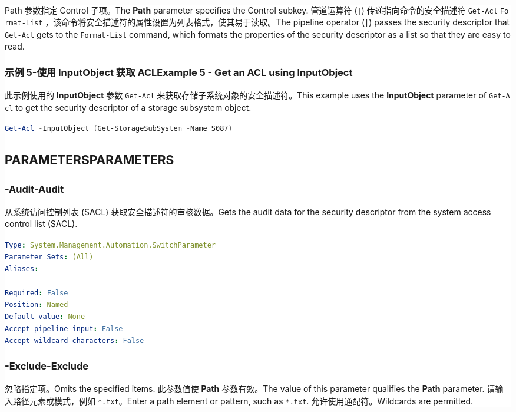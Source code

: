 <span data-ttu-id="ff5c3-133">Path 参数指定 Control 子项。</span><span class="sxs-lookup"><span data-stu-id="ff5c3-133">The **Path** parameter specifies the Control subkey.</span></span> <span data-ttu-id="ff5c3-134">管道运算符 (`|`) 传递指向命令的安全描述符 `Get-Acl` `Format-List` ，该命令将安全描述符的属性设置为列表格式，使其易于读取。</span><span class="sxs-lookup"><span data-stu-id="ff5c3-134">The pipeline operator (`|`) passes the security descriptor that `Get-Acl` gets to the `Format-List` command, which formats the properties of the security descriptor as a list so that they are easy to read.</span></span>

### <span data-ttu-id="ff5c3-135">示例 5-使用 **InputObject** 获取 ACL</span><span class="sxs-lookup"><span data-stu-id="ff5c3-135">Example 5 - Get an ACL using **InputObject**</span></span>

<span data-ttu-id="ff5c3-136">此示例使用的 **InputObject** 参数 `Get-Acl` 来获取存储子系统对象的安全描述符。</span><span class="sxs-lookup"><span data-stu-id="ff5c3-136">This example uses the **InputObject** parameter of `Get-Acl` to get the security descriptor of a storage subsystem object.</span></span>

```powershell
Get-Acl -InputObject (Get-StorageSubSystem -Name S087)
```

## <span data-ttu-id="ff5c3-137">PARAMETERS</span><span class="sxs-lookup"><span data-stu-id="ff5c3-137">PARAMETERS</span></span>

### <span data-ttu-id="ff5c3-138">-Audit</span><span class="sxs-lookup"><span data-stu-id="ff5c3-138">-Audit</span></span>

<span data-ttu-id="ff5c3-139">从系统访问控制列表 (SACL) 获取安全描述符的审核数据。</span><span class="sxs-lookup"><span data-stu-id="ff5c3-139">Gets the audit data for the security descriptor from the system access control list (SACL).</span></span>

```yaml
Type: System.Management.Automation.SwitchParameter
Parameter Sets: (All)
Aliases:

Required: False
Position: Named
Default value: None
Accept pipeline input: False
Accept wildcard characters: False
```

### <span data-ttu-id="ff5c3-140">-Exclude</span><span class="sxs-lookup"><span data-stu-id="ff5c3-140">-Exclude</span></span>

<span data-ttu-id="ff5c3-141">忽略指定项。</span><span class="sxs-lookup"><span data-stu-id="ff5c3-141">Omits the specified items.</span></span> <span data-ttu-id="ff5c3-142">此参数值使 **Path** 参数有效。</span><span class="sxs-lookup"><span data-stu-id="ff5c3-142">The value of this parameter qualifies the **Path** parameter.</span></span> <span data-ttu-id="ff5c3-143">请输入路径元素或模式，例如 `*.txt`。</span><span class="sxs-lookup"><span data-stu-id="ff5c3-143">Enter a path element or pattern, such as `*.txt`.</span></span> <span data-ttu-id="ff5c3-144">允许使用通配符。</span><span class="sxs-lookup"><span data-stu-id="ff5c3-144">Wildcards are permitted.</span></span>
